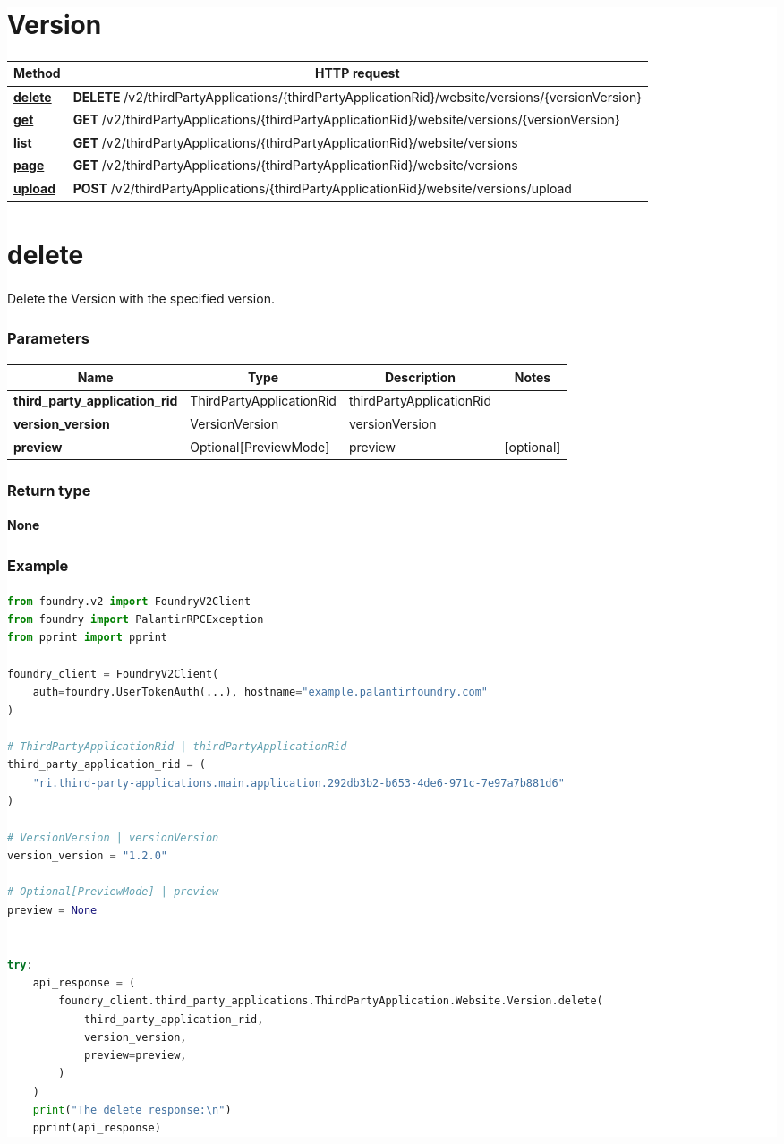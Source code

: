 # Version

Method | HTTP request |
------------- | ------------- |
[**delete**](#delete) | **DELETE** /v2/thirdPartyApplications/{thirdPartyApplicationRid}/website/versions/{versionVersion} |
[**get**](#get) | **GET** /v2/thirdPartyApplications/{thirdPartyApplicationRid}/website/versions/{versionVersion} |
[**list**](#list) | **GET** /v2/thirdPartyApplications/{thirdPartyApplicationRid}/website/versions |
[**page**](#page) | **GET** /v2/thirdPartyApplications/{thirdPartyApplicationRid}/website/versions |
[**upload**](#upload) | **POST** /v2/thirdPartyApplications/{thirdPartyApplicationRid}/website/versions/upload |

# **delete**
Delete the Version with the specified version.

### Parameters

Name | Type | Description  | Notes |
------------- | ------------- | ------------- | ------------- |
**third_party_application_rid** | ThirdPartyApplicationRid | thirdPartyApplicationRid |  |
**version_version** | VersionVersion | versionVersion |  |
**preview** | Optional[PreviewMode] | preview | [optional] |

### Return type
**None**

### Example

```python
from foundry.v2 import FoundryV2Client
from foundry import PalantirRPCException
from pprint import pprint

foundry_client = FoundryV2Client(
    auth=foundry.UserTokenAuth(...), hostname="example.palantirfoundry.com"
)

# ThirdPartyApplicationRid | thirdPartyApplicationRid
third_party_application_rid = (
    "ri.third-party-applications.main.application.292db3b2-b653-4de6-971c-7e97a7b881d6"
)

# VersionVersion | versionVersion
version_version = "1.2.0"

# Optional[PreviewMode] | preview
preview = None


try:
    api_response = (
        foundry_client.third_party_applications.ThirdPartyApplication.Website.Version.delete(
            third_party_application_rid,
            version_version,
            preview=preview,
        )
    )
    print("The delete response:\n")
    pprint(api_response)
```